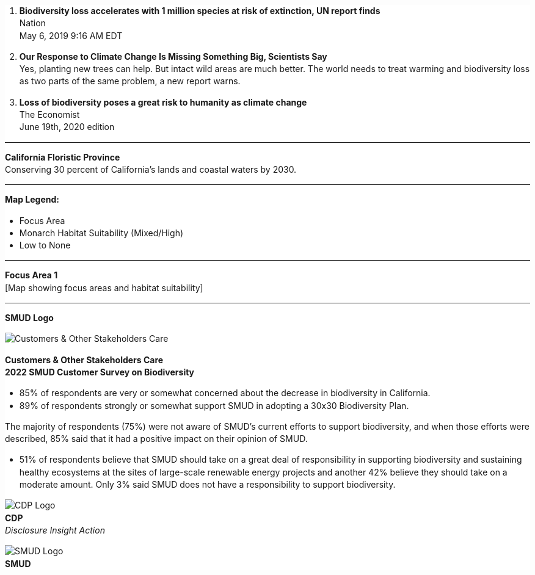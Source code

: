1. **Biodiversity loss accelerates with 1 million species at risk of extinction, UN report finds**  
   Nation  
   May 6, 2019 9:16 AM EDT

2. **Our Response to Climate Change Is Missing Something Big, Scientists Say**  
   Yes, planting new trees can help. But intact wild areas are much better. The world needs to treat warming and biodiversity loss as two parts of the same problem, a new report warns.

3. **Loss of biodiversity poses a great risk to humanity as climate change**  
   The Economist  
   June 19th, 2020 edition

---

**California Floristic Province**  
Conserving 30 percent of California’s lands and coastal waters by 2030.

---

**Map Legend:**

- Focus Area
- Monarch Habitat Suitability (Mixed/High)
- Low to None

---

**Focus Area 1**  
[Map showing focus areas and habitat suitability]  

---

**SMUD Logo**

![Customers & Other Stakeholders Care](https://www.smud.org/-/media/Images/SMUD/Images/2022-SMUD-Customer-Survey-on-Biodiversity.png)

**Customers & Other Stakeholders Care**  
**2022 SMUD Customer Survey on Biodiversity**

- 85% of respondents are very or somewhat concerned about the decrease in biodiversity in California.  
- 89% of respondents strongly or somewhat support SMUD in adopting a 30x30 Biodiversity Plan.  

The majority of respondents (75%) were not aware of SMUD’s current efforts to support biodiversity, and when those efforts were described, 85% said that it had a positive impact on their opinion of SMUD.

- 51% of respondents believe that SMUD should take on a great deal of responsibility in supporting biodiversity and sustaining healthy ecosystems at the sites of large-scale renewable energy projects and another 42% believe they should take on a moderate amount. Only 3% said SMUD does not have a responsibility to support biodiversity.

![CDP Logo](https://www.cdp.net/en/images/cdp-logo.png)  
**CDP**  
*Disclosure Insight Action*  

![SMUD Logo](https://www.smud.org/-/media/Images/SMUD/Images/SMUD-Logo.png)  
**SMUD**
